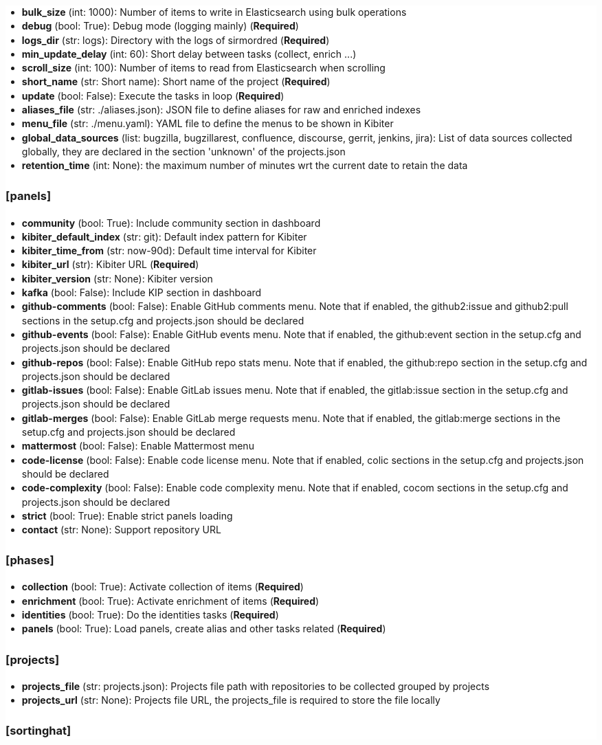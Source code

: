  * **bulk_size** (int: 1000): Number of items to write in Elasticsearch using bulk operations
 * **debug** (bool: True): Debug mode (logging mainly) (**Required**)
 * **logs_dir** (str: logs): Directory with the logs of sirmordred (**Required**)
 * **min_update_delay** (int: 60): Short delay between tasks (collect, enrich ...)
 * **scroll_size** (int: 100): Number of items to read from Elasticsearch when scrolling
 * **short_name** (str: Short name): Short name of the project (**Required**)
 * **update** (bool: False): Execute the tasks in loop (**Required**)
 * **aliases_file** (str: ./aliases.json): JSON file to define aliases for raw and enriched indexes
 * **menu_file** (str: ./menu.yaml): YAML file to define the menus to be shown in Kibiter
 * **global_data_sources** (list: bugzilla, bugzillarest, confluence, discourse, gerrit, jenkins, jira): List of data sources collected globally, they are declared in the section 'unknown' of the projects.json
 * **retention_time** (int: None): the maximum number of minutes wrt the current date to retain the data
### [panels] 

 * **community** (bool: True): Include community section in dashboard
 * **kibiter_default_index** (str: git): Default index pattern for Kibiter
 * **kibiter_time_from** (str: now-90d): Default time interval for Kibiter
 * **kibiter_url** (str): Kibiter URL (**Required**)
 * **kibiter_version** (str: None): Kibiter version
 * **kafka** (bool: False): Include KIP section in dashboard
 * **github-comments** (bool: False): Enable GitHub comments menu. Note that if enabled, the github2:issue and github2:pull sections in the setup.cfg and projects.json should be declared
 * **github-events** (bool: False): Enable GitHub events menu. Note that if enabled, the github:event section in the setup.cfg and projects.json should be declared
 * **github-repos** (bool: False): Enable GitHub repo stats menu. Note that if enabled, the github:repo section in the setup.cfg and projects.json should be declared
 * **gitlab-issues** (bool: False): Enable GitLab issues menu. Note that if enabled, the gitlab:issue section in the setup.cfg and projects.json should be declared
 * **gitlab-merges** (bool: False): Enable GitLab merge requests menu. Note that if enabled, the gitlab:merge sections in the setup.cfg and projects.json should be declared
 * **mattermost** (bool: False): Enable Mattermost menu
 * **code-license** (bool: False): Enable code license menu. Note that if enabled, colic sections in the setup.cfg and projects.json should be declared
 * **code-complexity** (bool: False): Enable code complexity menu. Note that if enabled, cocom sections in the setup.cfg and projects.json should be declared
 * **strict** (bool: True): Enable strict panels loading
 * **contact** (str: None): Support repository URL
### [phases]

 * **collection** (bool: True): Activate collection of items (**Required**)
 * **enrichment** (bool: True): Activate enrichment of items (**Required**)
 * **identities** (bool: True): Do the identities tasks (**Required**)
 * **panels** (bool: True): Load panels, create alias and other tasks related (**Required**)

### [projects] 

 * **projects_file** (str: projects.json): Projects file path with repositories to be collected grouped by projects
 * **projects_url** (str: None): Projects file URL, the projects_file is required to store the file locally
### [sortinghat] 
